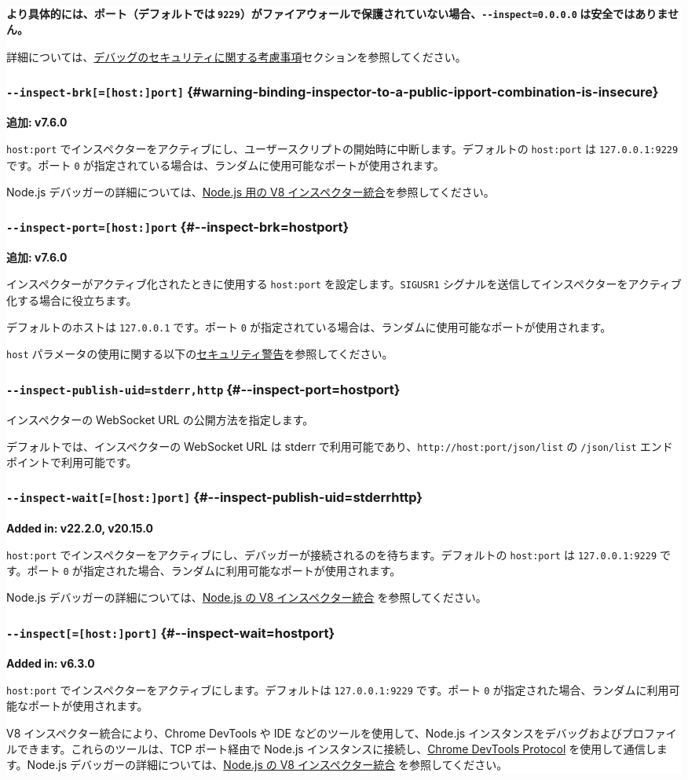 **より具体的には、ポート（デフォルトでは <code>9229</code>）がファイアウォールで保護されていない場合、<code>--inspect=0.0.0.0</code> は安全ではありません。**

詳細については、[デバッグのセキュリティに関する考慮事項](https://nodejs.org/en/docs/guides/debugging-getting-started/#security-implications)セクションを参照してください。

### `--inspect-brk[=[host:]port]` {#warning-binding-inspector-to-a-public-ipport-combination-is-insecure}

**追加: v7.6.0**

`host:port` でインスペクターをアクティブにし、ユーザースクリプトの開始時に中断します。デフォルトの `host:port` は `127.0.0.1:9229` です。ポート `0` が指定されている場合は、ランダムに使用可能なポートが使用されます。

Node.js デバッガーの詳細については、[Node.js 用の V8 インスペクター統合](/ja/nodejs/api/debugger#v8-inspector-integration-for-nodejs)を参照してください。

### `--inspect-port=[host:]port` {#--inspect-brk=hostport}

**追加: v7.6.0**

インスペクターがアクティブ化されたときに使用する `host:port` を設定します。`SIGUSR1` シグナルを送信してインスペクターをアクティブ化する場合に役立ちます。

デフォルトのホストは `127.0.0.1` です。ポート `0` が指定されている場合は、ランダムに使用可能なポートが使用されます。

`host` パラメータの使用に関する以下の[セキュリティ警告](/ja/nodejs/api/cli#warning-binding-inspector-to-a-public-ipport-combination-is-insecure)を参照してください。


### `--inspect-publish-uid=stderr,http` {#--inspect-port=hostport}

インスペクターの WebSocket URL の公開方法を指定します。

デフォルトでは、インスペクターの WebSocket URL は stderr で利用可能であり、`http://host:port/json/list` の `/json/list` エンドポイントで利用可能です。

### `--inspect-wait[=[host:]port]` {#--inspect-publish-uid=stderrhttp}

**Added in: v22.2.0, v20.15.0**

`host:port` でインスペクターをアクティブにし、デバッガーが接続されるのを待ちます。デフォルトの `host:port` は `127.0.0.1:9229` です。ポート `0` が指定された場合、ランダムに利用可能なポートが使用されます。

Node.js デバッガーの詳細については、[Node.js の V8 インスペクター統合](/ja/nodejs/api/debugger#v8-inspector-integration-for-nodejs) を参照してください。

### `--inspect[=[host:]port]` {#--inspect-wait=hostport}

**Added in: v6.3.0**

`host:port` でインスペクターをアクティブにします。デフォルトは `127.0.0.1:9229` です。ポート `0` が指定された場合、ランダムに利用可能なポートが使用されます。

V8 インスペクター統合により、Chrome DevTools や IDE などのツールを使用して、Node.js インスタンスをデバッグおよびプロファイルできます。これらのツールは、TCP ポート経由で Node.js インスタンスに接続し、[Chrome DevTools Protocol](https://chromedevtools.github.io/devtools-protocol/) を使用して通信します。Node.js デバッガーの詳細については、[Node.js の V8 インスペクター統合](/ja/nodejs/api/debugger#v8-inspector-integration-for-nodejs) を参照してください。
